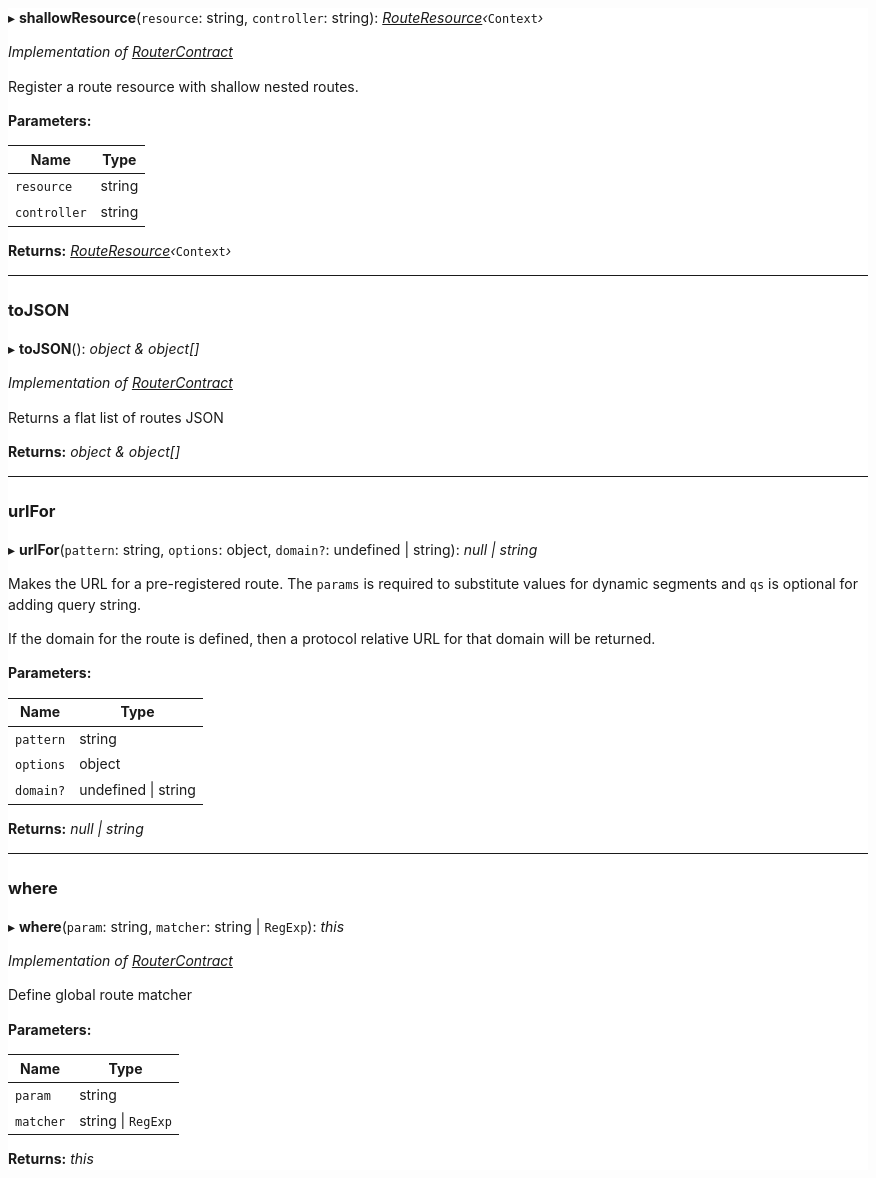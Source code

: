 ▸ **shallowResource**(`resource`: string, `controller`: string): *[RouteResource](_poppinss_http_server.routeresource.md)‹*`Context`*›*

*Implementation of [RouterContract](../interfaces/_poppinss_http_server.routercontract.md)*

Register a route resource with shallow nested routes.

**Parameters:**

Name | Type |
------ | ------ |
`resource` | string |
`controller` | string |

**Returns:** *[RouteResource](_poppinss_http_server.routeresource.md)‹*`Context`*›*

___

###  toJSON

▸ **toJSON**(): *object & object[]*

*Implementation of [RouterContract](../interfaces/_poppinss_http_server.routercontract.md)*

Returns a flat list of routes JSON

**Returns:** *object & object[]*

___

###  urlFor

▸ **urlFor**(`pattern`: string, `options`: object, `domain?`: undefined | string): *null | string*

Makes the URL for a pre-registered route. The `params` is required to
substitute values for dynamic segments and `qs` is optional for
adding query string.

If the domain for the route is defined, then a protocol relative URL for that
domain will be returned.

**Parameters:**

Name | Type |
------ | ------ |
`pattern` | string |
`options` | object |
`domain?` | undefined \| string |

**Returns:** *null | string*

___

###  where

▸ **where**(`param`: string, `matcher`: string | `RegExp`): *this*

*Implementation of [RouterContract](../interfaces/_poppinss_http_server.routercontract.md)*

Define global route matcher

**Parameters:**

Name | Type |
------ | ------ |
`param` | string |
`matcher` | string \| `RegExp` |

**Returns:** *this*